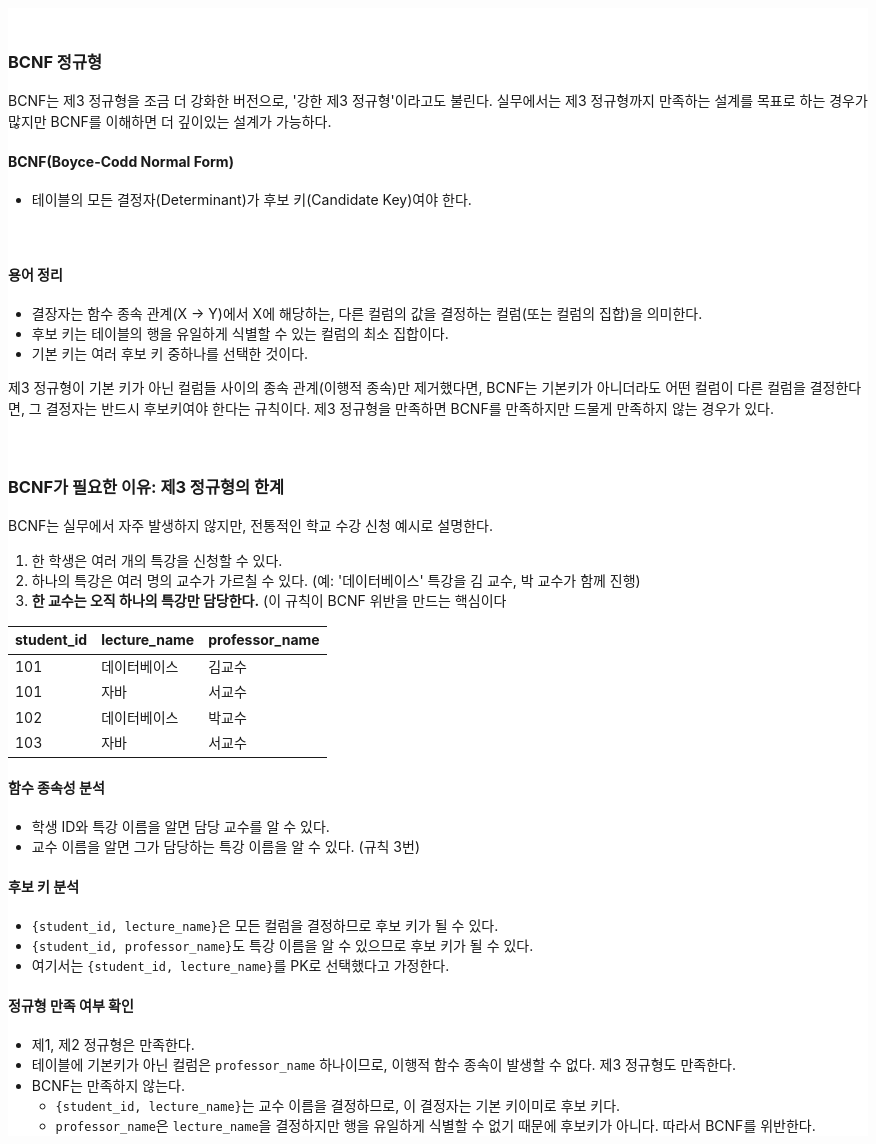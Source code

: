 <br/>

### BCNF 정규형

BCNF는 제3 정규형을 조금 더 강화한 버전으로, '강한 제3 정규형'이라고도 불린다. 실무에서는 제3 정규형까지 만족하는 설계를 목표로 하는 경우가 많지만 BCNF를 이해하면 더 깊이있는 설계가 가능하다.  

#### BCNF(Boyce-Codd Normal Form)
- 테이블의 모든 결정자(Determinant)가 후보 키(Candidate Key)여야 한다.

<br/>

#### 용어 정리

- 결장자는 함수 종속 관계(X -> Y)에서 X에 해당하는, 다른 컬럼의 값을 결정하는 컬럼(또는 컬럼의 집합)을 의미한다.  
- 후보 키는 테이블의 행을 유일하게 식별할 수 있는 컬럼의 최소 집합이다.  
- 기본 키는 여러 후보 키 중하나를 선택한 것이다.  

제3 정규형이 기본 키가 아닌 컬럼들 사이의 종속 관계(이행적 종속)만 제거했다면, BCNF는 기본키가 아니더라도 어떤 컬럼이 다른 컬럼을 결정한다면, 그 결정자는 반드시 후보키여야 한다는 규칙이다. 제3 정규형을 만족하면 BCNF를 만족하지만 드물게 만족하지 않는 경우가 있다.  

<br/>

### BCNF가 필요한 이유: 제3 정규형의 한계

BCNF는 실무에서 자주 발생하지 않지만, 전통적인 학교 수강 신청 예시로 설명한다.

1. 한 학생은 여러 개의 특강을 신청할 수 있다.
2. 하나의 특강은 여러 명의 교수가 가르칠 수 있다. (예: '데이터베이스' 특강을 김 교수, 박 교수가 함께 진행)
3. **한 교수는 오직 하나의 특강만 담당한다.** (이 규칙이 BCNF 위반을 만드는 핵심이다

| student_id | lecture_name | professor_name |
|:--|:--|:--|
| 101 | 데이터베이스 | 김교수 |
| 101 | 자바 | 서교수 |
| 102 | 데이터베이스 | 박교수 |
| 103 | 자바 | 서교수 |

#### 함수 종속성 분석
- 학생 ID와 특강 이름을 알면 담당 교수를 알 수 있다.  
- 교수 이름을 알면 그가 담당하는 특강 이름을 알 수 있다. (규칙 3번) 

#### 후보 키 분석
- `{student_id, lecture_name}`은 모든 컬럼을 결정하므로 후보 키가 될 수 있다.
- `{student_id, professor_name}`도 특강 이름을 알 수 있으므로 후보 키가 될 수 있다.
- 여기서는 `{student_id, lecture_name}`를 PK로 선택했다고 가정한다.  

#### 정규형 만족 여부 확인
- 제1, 제2 정규형은 만족한다.
- 테이블에 기본키가 아닌 컬럼은 `professor_name` 하나이므로, 이행적 함수 종속이 발생할 수 없다. 제3 정규형도 만족한다.
- BCNF는 만족하지 않는다. 
  - `{student_id, lecture_name}`는 교수 이름을 결정하므로, 이 결정자는 기본 키이미로 후보 키다.
  - `professor_name`은 `lecture_name`을 결정하지만 행을 유일하게 식별할 수 없기 때문에 후보키가 아니다. 따라서 BCNF를 위반한다.
